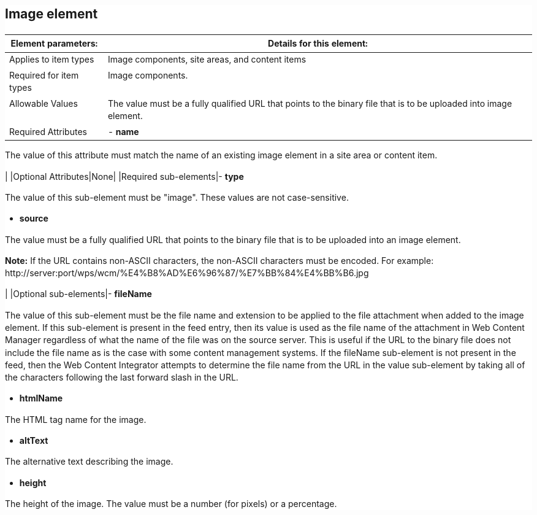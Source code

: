 ## Image element

|Element parameters:|Details for this element:|
|-------------------|-------------------------|
|Applies to item types|Image components, site areas, and content items|
|Required for item types|Image components.|
|Allowable Values|The value must be a fully qualified URL that points to the binary file that is to be uploaded into image element.|
|Required Attributes|-   **name**

The value of this attribute must match the name of an existing image element in a site area or content item.


|
|Optional Attributes|None|
|Required sub-elements|-   **type**

The value of this sub-element must be "image". These values are not case-sensitive.

-   **source**

The value must be a fully qualified URL that points to the binary file that is to be uploaded into an image element.

**Note:** If the URL contains non-ASCII characters, the non-ASCII characters must be encoded. For example: http://server:port/wps/wcm/%E4%B8%AD%E6%96%87/%E7%BB%84%E4%BB%B6.jpg


|
|Optional sub-elements|-   **fileName**

The value of this sub-element must be the file name and extension to be applied to the file attachment when added to the image element. If this sub-element is present in the feed entry, then its value is used as the file name of the attachment in Web Content Manager regardless of what the name of the file was on the source server. This is useful if the URL to the binary file does not include the file name as is the case with some content management systems. If the fileName sub-element is not present in the feed, then the Web Content Integrator attempts to determine the file name from the URL in the value sub-element by taking all of the characters following the last forward slash in the URL.

-   **htmlName**

The HTML tag name for the image.

-   **altText**

The alternative text describing the image.

-   **height**

The height of the image. The value must be a number \(for pixels\) or a percentage.
